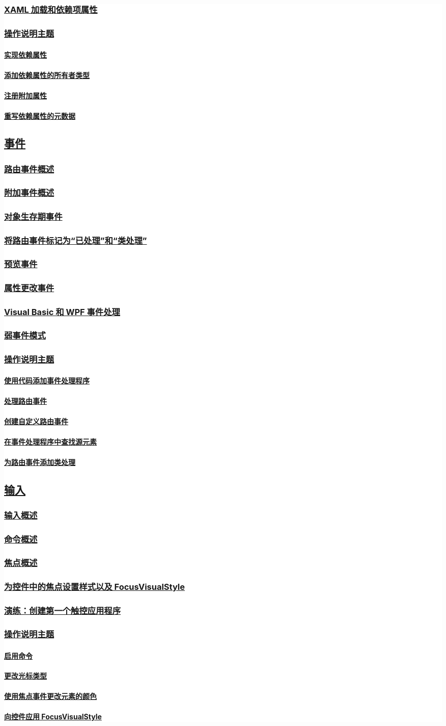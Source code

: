 ### [XAML 加载和依赖项属性](xaml-loading-and-dependency-properties.md)
### [操作说明主题](properties-how-to-topics.md)
#### [实现依赖属性](how-to-implement-a-dependency-property.md)
#### [添加依赖属性的所有者类型](how-to-add-an-owner-type-for-a-dependency-property.md)
#### [注册附加属性](how-to-register-an-attached-property.md)
#### [重写依赖属性的元数据](how-to-override-metadata-for-a-dependency-property.md)
## [事件](events-wpf.md)
### [路由事件概述](routed-events-overview.md)
### [附加事件概述](attached-events-overview.md)
### [对象生存期事件](object-lifetime-events.md)
### [将路由事件标记为“已处理”和“类处理”](marking-routed-events-as-handled-and-class-handling.md)
### [预览事件](preview-events.md)
### [属性更改事件](property-change-events.md)
### [Visual Basic 和 WPF 事件处理](visual-basic-and-wpf-event-handling.md)
### [弱事件模式](weak-event-patterns.md)
### [操作说明主题](events-how-to-topics.md)
#### [使用代码添加事件处理程序](how-to-add-an-event-handler-using-code.md)
#### [处理路由事件](how-to-handle-a-routed-event.md)
#### [创建自定义路由事件](how-to-create-a-custom-routed-event.md)
#### [在事件处理程序中查找源元素](how-to-find-the-source-element-in-an-event-handler.md)
#### [为路由事件添加类处理](how-to-add-class-handling-for-a-routed-event.md)
## [输入](input-wpf.md)
### [输入概述](input-overview.md)
### [命令概述](commanding-overview.md)
### [焦点概述](focus-overview.md)
### [为控件中的焦点设置样式以及 FocusVisualStyle](styling-for-focus-in-controls-and-focusvisualstyle.md)
### [演练：创建第一个触控应用程序](walkthrough-creating-your-first-touch-application.md)
### [操作说明主题](input-and-commands-how-to-topics.md)
#### [启用命令](how-to-enable-a-command.md)
#### [更改光标类型](how-to-change-the-cursor-type.md)
#### [使用焦点事件更改元素的颜色](how-to-change-the-color-of-an-element-using-focus-events.md)
#### [向控件应用 FocusVisualStyle](how-to-apply-a-focusvisualstyle-to-a-control.md)